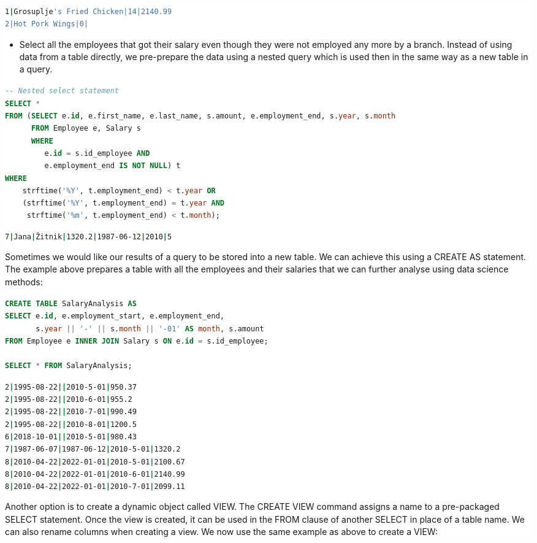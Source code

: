 ```bash
1|Grosuplje's Fried Chicken|14|2140.99
2|Hot Pork Wings|0|
```

* Select all the employees that got their salary even though they were not employed any more by a branch. Instead of using data from a table directly, we pre-prepare the data using a nested query which is used then in the same way as a new table in a query.

```sql 
-- Nested select statement
SELECT * 
FROM (SELECT e.id, e.first_name, e.last_name, s.amount, e.employment_end, s.year, s.month
      FROM Employee e, Salary s
      WHERE
         e.id = s.id_employee AND
         e.employment_end IS NOT NULL) t
WHERE
    strftime('%Y', t.employment_end) < t.year OR
    (strftime('%Y', t.employment_end) = t.year AND
     strftime('%m', t.employment_end) < t.month);
``` 

```bash
7|Jana|Žitnik|1320.2|1987-06-12|2010|5
```

Sometimes we would like our results of a query to be stored into a new table. We can achieve this using a CREATE AS statement. The example above prepares a table with all the employees and their salaries that we can further analyse using data science methods:

```sql
CREATE TABLE SalaryAnalysis AS
SELECT e.id, e.employment_start, e.employment_end, 
       s.year || '-' || s.month || '-01' AS month, s.amount 
FROM Employee e INNER JOIN Salary s ON e.id = s.id_employee;

SELECT * FROM SalaryAnalysis;
```

```bash
2|1995-08-22||2010-5-01|950.37
2|1995-08-22||2010-6-01|955.2
2|1995-08-22||2010-7-01|990.49
2|1995-08-22||2010-8-01|1200.5
6|2018-10-01||2010-5-01|980.43
7|1987-06-07|1987-06-12|2010-5-01|1320.2
8|2010-04-22|2022-01-01|2010-5-01|2100.67
8|2010-04-22|2022-01-01|2010-6-01|2140.99
8|2010-04-22|2022-01-01|2010-7-01|2099.11
```

Another option is to create a dynamic object called VIEW. The CREATE VIEW command assigns a name to a pre-packaged SELECT statement. Once the view is created, it can be used in the FROM clause of another SELECT in place of a table name. We can also rename columns when creating a view. We now use the same example as above to create a VIEW:
